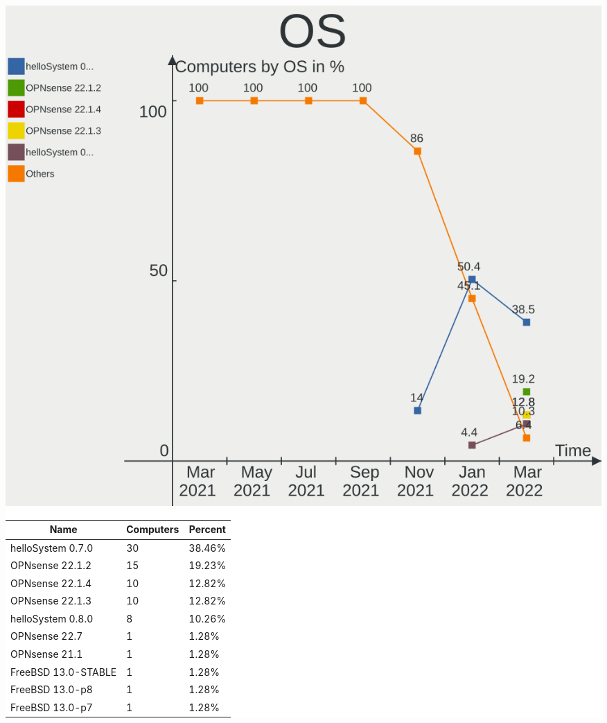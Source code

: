 ![OS](./images/line_chart_bsd/os_name.svg)

| Name                | Computers | Percent |
|---------------------|-----------|---------|
| helloSystem 0.7.0   | 30        | 38.46%  |
| OPNsense 22.1.2     | 15        | 19.23%  |
| OPNsense 22.1.4     | 10        | 12.82%  |
| OPNsense 22.1.3     | 10        | 12.82%  |
| helloSystem 0.8.0   | 8         | 10.26%  |
| OPNsense 22.7       | 1         | 1.28%   |
| OPNsense 21.1       | 1         | 1.28%   |
| FreeBSD 13.0-STABLE | 1         | 1.28%   |
| FreeBSD 13.0-p8     | 1         | 1.28%   |
| FreeBSD 13.0-p7     | 1         | 1.28%   |
